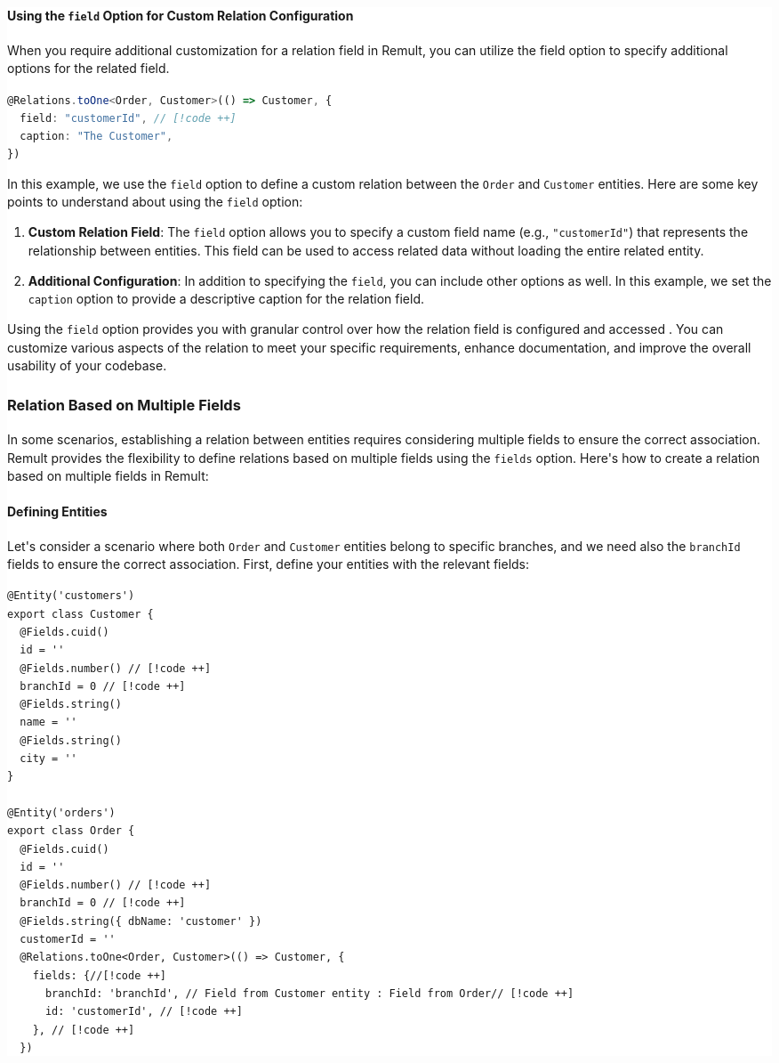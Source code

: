 #### Using the `field` Option for Custom Relation Configuration

When you require additional customization for a relation field in Remult, you can utilize the field option to specify additional options for the related field.

```typescript
@Relations.toOne<Order, Customer>(() => Customer, {
  field: "customerId", // [!code ++]
  caption: "The Customer",
})
```

In this example, we use the `field` option to define a custom relation between the `Order` and `Customer` entities. Here are some key points to understand about using the `field` option:

1. **Custom Relation Field**: The `field` option allows you to specify a custom field name (e.g., `"customerId"`) that represents the relationship between entities. This field can be used to access related data without loading the entire related entity.

2. **Additional Configuration**: In addition to specifying the `field`, you can include other options as well. In this example, we set the `caption` option to provide a descriptive caption for the relation field.

Using the `field` option provides you with granular control over how the relation field is configured and accessed . You can customize various aspects of the relation to meet your specific requirements, enhance documentation, and improve the overall usability of your codebase.

### Relation Based on Multiple Fields

In some scenarios, establishing a relation between entities requires considering multiple fields to ensure the correct association. Remult provides the flexibility to define relations based on multiple fields using the `fields` option. Here's how to create a relation based on multiple fields in Remult:

#### Defining Entities

Let's consider a scenario where both `Order` and `Customer` entities belong to specific branches, and we need also the `branchId` fields to ensure the correct association. First, define your entities with the relevant fields:

```typescript{0}
@Entity('customers')
export class Customer {
  @Fields.cuid()
  id = ''
  @Fields.number() // [!code ++]
  branchId = 0 // [!code ++]
  @Fields.string()
  name = ''
  @Fields.string()
  city = ''
}

@Entity('orders')
export class Order {
  @Fields.cuid()
  id = ''
  @Fields.number() // [!code ++]
  branchId = 0 // [!code ++]
  @Fields.string({ dbName: 'customer' })
  customerId = ''
  @Relations.toOne<Order, Customer>(() => Customer, {
    fields: {//[!code ++]
      branchId: 'branchId', // Field from Customer entity : Field from Order// [!code ++]
      id: 'customerId', // [!code ++]
    }, // [!code ++]
  })
```